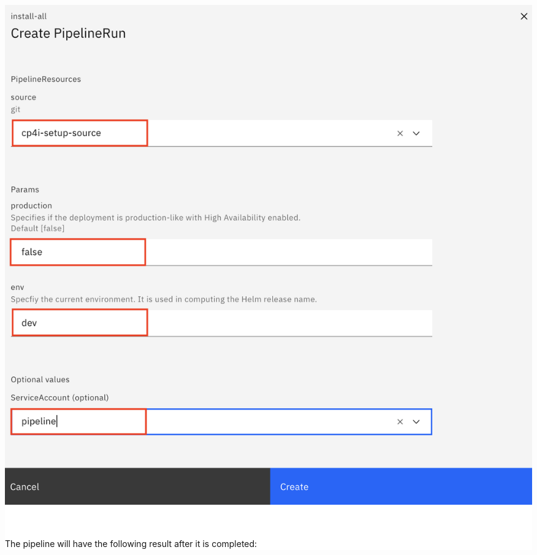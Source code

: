  ![tekton_pipelines_install_all](./images/tekton_pipelines_install_all.png)

<p>&nbsp;</p>

The pipeline will have the following result after it is completed: 
 